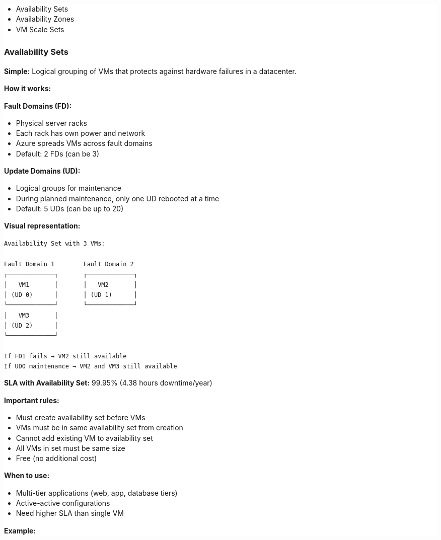 - Availability Sets
- Availability Zones
- VM Scale Sets

### Availability Sets

**Simple:** Logical grouping of VMs that protects against hardware failures in a datacenter.

**How it works:**

**Fault Domains (FD):**

- Physical server racks
- Each rack has own power and network
- Azure spreads VMs across fault domains
- Default: 2 FDs (can be 3)

**Update Domains (UD):**

- Logical groups for maintenance
- During planned maintenance, only one UD rebooted at a time
- Default: 5 UDs (can be up to 20)

**Visual representation:**

```
Availability Set with 3 VMs:

Fault Domain 1        Fault Domain 2
┌─────────────┐       ┌─────────────┐
│   VM1       │       │   VM2       │
│ (UD 0)      │       │ (UD 1)      │
└─────────────┘       └─────────────┘
│   VM3       │
│ (UD 2)      │
└─────────────┘

If FD1 fails → VM2 still available
If UD0 maintenance → VM2 and VM3 still available
```

**SLA with Availability Set:** 99.95% (4.38 hours downtime/year)

**Important rules:**

- Must create availability set before VMs
- VMs must be in same availability set from creation
- Cannot add existing VM to availability set
- All VMs in set must be same size
- Free (no additional cost)

**When to use:**

- Multi-tier applications (web, app, database tiers)
- Active-active configurations
- Need higher SLA than single VM

**Example:**
